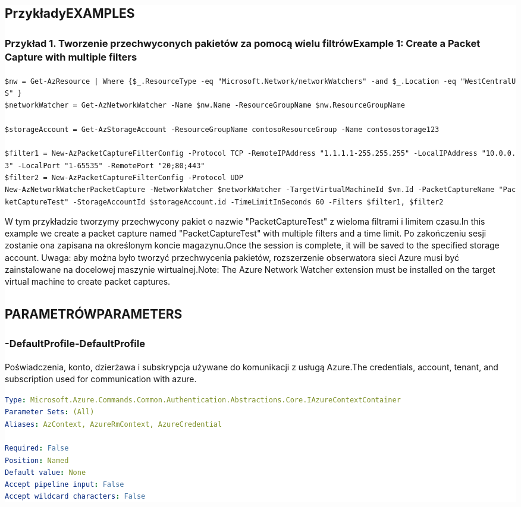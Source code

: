 ## <span data-ttu-id="869a1-109">Przykłady</span><span class="sxs-lookup"><span data-stu-id="869a1-109">EXAMPLES</span></span>

### <span data-ttu-id="869a1-110">Przykład 1. Tworzenie przechwyconych pakietów za pomocą wielu filtrów</span><span class="sxs-lookup"><span data-stu-id="869a1-110">Example 1: Create a Packet Capture with multiple filters</span></span>
```
$nw = Get-AzResource | Where {$_.ResourceType -eq "Microsoft.Network/networkWatchers" -and $_.Location -eq "WestCentralUS" } 
$networkWatcher = Get-AzNetworkWatcher -Name $nw.Name -ResourceGroupName $nw.ResourceGroupName 

$storageAccount = Get-AzStorageAccount -ResourceGroupName contosoResourceGroup -Name contosostorage123

$filter1 = New-AzPacketCaptureFilterConfig -Protocol TCP -RemoteIPAddress "1.1.1.1-255.255.255" -LocalIPAddress "10.0.0.3" -LocalPort "1-65535" -RemotePort "20;80;443"
$filter2 = New-AzPacketCaptureFilterConfig -Protocol UDP 
New-AzNetworkWatcherPacketCapture -NetworkWatcher $networkWatcher -TargetVirtualMachineId $vm.Id -PacketCaptureName "PacketCaptureTest" -StorageAccountId $storageAccount.id -TimeLimitInSeconds 60 -Filters $filter1, $filter2
```

<span data-ttu-id="869a1-111">W tym przykładzie tworzymy przechwycony pakiet o nazwie "PacketCaptureTest" z wieloma filtrami i limitem czasu.</span><span class="sxs-lookup"><span data-stu-id="869a1-111">In this example we create a packet capture named "PacketCaptureTest" with multiple filters and a time limit.</span></span> <span data-ttu-id="869a1-112">Po zakończeniu sesji zostanie ona zapisana na określonym koncie magazynu.</span><span class="sxs-lookup"><span data-stu-id="869a1-112">Once the session is complete, it will be saved to the specified storage account.</span></span> <span data-ttu-id="869a1-113">Uwaga: aby można było tworzyć przechwycenia pakietów, rozszerzenie obserwatora sieci Azure musi być zainstalowane na docelowej maszynie wirtualnej.</span><span class="sxs-lookup"><span data-stu-id="869a1-113">Note: The Azure Network Watcher extension must be installed on the target virtual machine to create packet captures.</span></span>

## <span data-ttu-id="869a1-114">PARAMETRÓW</span><span class="sxs-lookup"><span data-stu-id="869a1-114">PARAMETERS</span></span>

### <span data-ttu-id="869a1-115">-DefaultProfile</span><span class="sxs-lookup"><span data-stu-id="869a1-115">-DefaultProfile</span></span>
<span data-ttu-id="869a1-116">Poświadczenia, konto, dzierżawa i subskrypcja używane do komunikacji z usługą Azure.</span><span class="sxs-lookup"><span data-stu-id="869a1-116">The credentials, account, tenant, and subscription used for communication with azure.</span></span>

```yaml
Type: Microsoft.Azure.Commands.Common.Authentication.Abstractions.Core.IAzureContextContainer
Parameter Sets: (All)
Aliases: AzContext, AzureRmContext, AzureCredential

Required: False
Position: Named
Default value: None
Accept pipeline input: False
Accept wildcard characters: False
```
